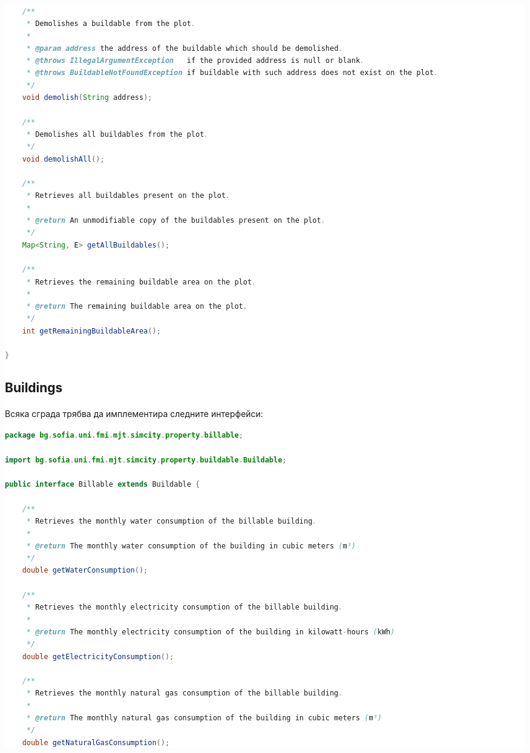 ```java
    /**
     * Demolishes a buildable from the plot.
     *
     * @param address the address of the buildable which should be demolished.
     * @throws IllegalArgumentException   if the provided address is null or blank.
     * @throws BuildableNotFoundException if buildable with such address does not exist on the plot.
     */
    void demolish(String address);

    /**
     * Demolishes all buildables from the plot.
     */
    void demolishAll();

    /**
     * Retrieves all buildables present on the plot.
     *
     * @return An unmodifiable copy of the buildables present on the plot.
     */
    Map<String, E> getAllBuildables();

    /**
     * Retrieves the remaining buildable area on the plot.
     *
     * @return The remaining buildable area on the plot.
     */
    int getRemainingBuildableArea();

}
```

## Buildings

Всяка сграда трябва да имплементира следните интерфейси:

```java
package bg.sofia.uni.fmi.mjt.simcity.property.billable;

import bg.sofia.uni.fmi.mjt.simcity.property.buildable.Buildable;

public interface Billable extends Buildable {

    /**
     * Retrieves the monthly water consumption of the billable building.
     *
     * @return The monthly water consumption of the building in cubic meters (m³)
     */
    double getWaterConsumption();

    /**
     * Retrieves the monthly electricity consumption of the billable building.
     *
     * @return The monthly electricity consumption of the building in kilowatt-hours (kWh)
     */
    double getElectricityConsumption();

    /**
     * Retrieves the monthly natural gas consumption of the billable building.
     *
     * @return The monthly natural gas consumption of the building in cubic meters (m³)
     */
    double getNaturalGasConsumption();
```